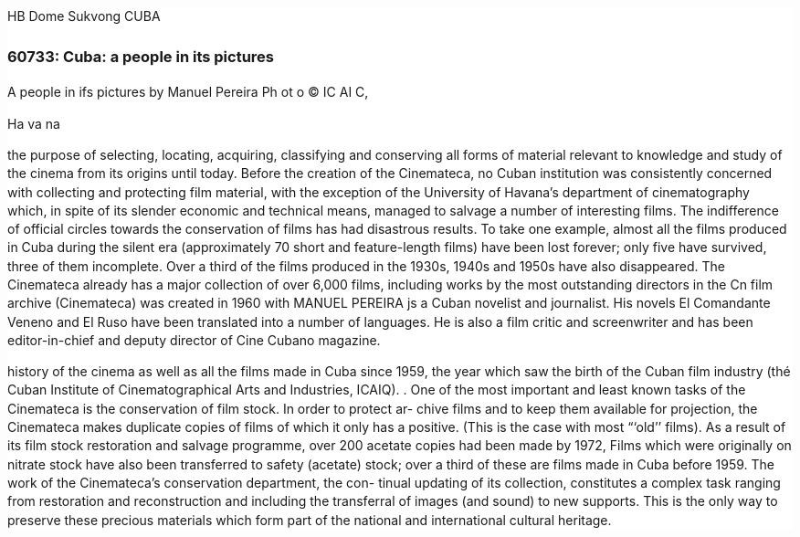 HB Dome Sukvong 
CUBA 
 


### 60733: Cuba: a people in its pictures

A people in ifs pictures 
by Manuel Pereira 
Ph
ot
o 
© 
IC
AI
C,
 
Ha
va
na
 
the purpose of selecting, locating, acquiring, classifying 
and conserving all forms of material relevant to knowledge 
and study of the cinema from its origins until today. 
Before the creation of the Cinemateca, no Cuban institution was 
consistently concerned with collecting and protecting film material, 
with the exception of the University of Havana’s department of 
cinematography which, in spite of its slender economic and 
technical means, managed to salvage a number of interesting films. 
The indifference of official circles towards the conservation of 
films has had disastrous results. To take one example, almost all the 
films produced in Cuba during the silent era (approximately 70 
short and feature-length films) have been lost forever; only five 
have survived, three of them incomplete. Over a third of the films 
produced in the 1930s, 1940s and 1950s have also disappeared. 
The Cinemateca already has a major collection of over 6,000 
films, including works by the most outstanding directors in the 
Cn film archive (Cinemateca) was created in 1960 with 
MANUEL PEREIRA js a Cuban novelist and journalist. His novels El 
Comandante Veneno and El Ruso have been translated into a number 
of languages. He is also a film critic and screenwriter and has been 
editor-in-chief and deputy director of Cine Cubano magazine. 
  
history of the cinema as well as all the films made in Cuba since 
1959, the year which saw the birth of the Cuban film industry (thé 
Cuban Institute of Cinematographical Arts and Industries, 
ICAIQ). . 
One of the most important and least known tasks of the 
Cinemateca is the conservation of film stock. In order to protect ar- 
chive films and to keep them available for projection, the 
Cinemateca makes duplicate copies of films of which it only has a 
positive. (This is the case with most “‘old’’ films). As a result of its 
film stock restoration and salvage programme, over 200 acetate 
copies had been made by 1972, Films which were originally on 
nitrate stock have also been transferred to safety (acetate) stock; 
over a third of these are films made in Cuba before 1959. 
The work of the Cinemateca’s conservation department, the con- 
tinual updating of its collection, constitutes a complex task ranging 
from restoration and reconstruction and including the transferral 
of images (and sound) to new supports. This is the only way to 
preserve these precious materials which form part of the national 
and international cultural heritage. 
